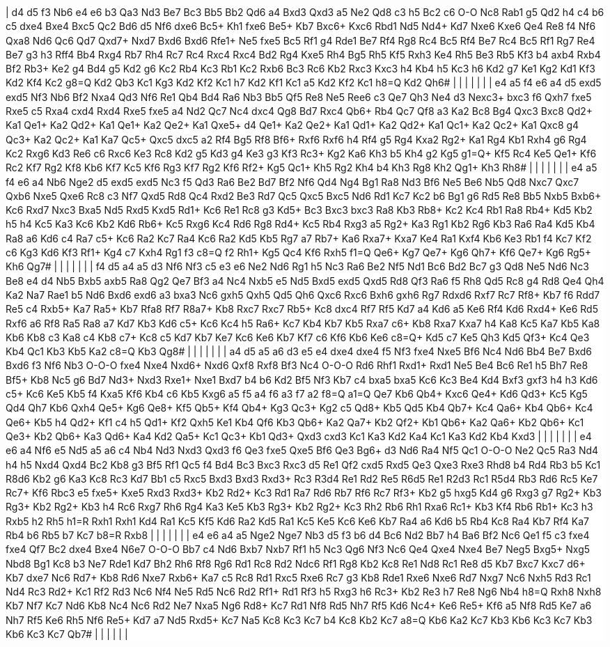 | d4 d5 f3 Nb6 e4 e6 b3 Qa3 Nd3 Be7 Bc3 Bb5 Bb2 Qd6 a4 Bxd3 Qxd3 a5 Ne2 Qd8 c3 h5 Bc2 c6 O-O Nc8 Rab1 g5 Qd2 h4 c4 b6 c5 dxe4 Bxe4 Bxc5 Qc2 Bd6 d5 Nf6 dxe6 Bc5+ Kh1 fxe6 Be5+ Kb7 Bxc6+ Kxc6 Rbd1 Nd5 Nd4+ Kd7 Nxe6 Kxe6 Qe4 Re8 f4 Nf6 Qxa8 Nd6 Qc6 Qd7 Qxd7+ Nxd7 Bxd6 Bxd6 Rfe1+ Ne5 fxe5 Bc5 Rf1 g4 Rde1 Be7 Rf4 Rg8 Rc4 Bc5 Rf4 Be7 Rc4 Bc5 Rf1 Rg7 Re4 Be7 g3 h3 Rff4 Bb4 Rxg4 Rb7 Rh4 Rc7 Rc4 Rxc4 Rxc4 Bd2 Rg4 Kxe5 Rh4 Bg5 Rh5 Kf5 Rxh3 Ke4 Rh5 Be3 Rb5 Kf3 b4 axb4 Rxb4 Bf2 Rb3+ Ke2 g4 Bd4 g5 Kd2 g6 Kc2 Rb4 Kc3 Rb1 Kc2 Rxb6 Bc3 Rc6 Kb2 Rxc3 Kxc3 h4 Kb4 h5 Kc3 h6 Kd2 g7 Ke1 Kg2 Kd1 Kf3 Kd2 Kf4 Kc2 g8=Q Kd2 Qb3 Kc1 Kg3 Kd2 Kf2 Kc1 h7 Kd2 Kf1 Kc1 a5 Kd2 Kf2 Kc1 h8=Q Kd2 Qh6# |  |  |  |  |  |
| e4 a5 f4 e6 a4 d5 exd5 exd5 Nf3 Nb6 Bf2 Nxa4 Qd3 Nf6 Re1 Qb4 Bd4 Ra6 Nb3 Bb5 Qf5 Re8 Ne5 Ree6 c3 Qe7 Qh3 Ne4 d3 Nexc3+ bxc3 f6 Qxh7 fxe5 Rxe5 c5 Rxa4 cxd4 Rxd4 Rxe5 fxe5 a4 Nd2 Qc7 Nc4 dxc4 Qg8 Bd7 Rxc4 Qb6+ Rb4 Qc7 Qf8 a3 Ka2 Bc8 Bg4 Qxc3 Bxc8 Qd2+ Ka1 Qe1+ Ka2 Qd2+ Ka1 Qe1+ Ka2 Qe2+ Ka1 Qxe5+ d4 Qe1+ Ka2 Qe2+ Ka1 Qd1+ Ka2 Qd2+ Ka1 Qc1+ Ka2 Qc2+ Ka1 Qxc8 g4 Qc3+ Ka2 Qc2+ Ka1 Ka7 Qc5+ Qxc5 dxc5 a2 Rf4 Bg5 Rf8 Bf6+ Rxf6 Rxf6 h4 Rf4 g5 Rg4 Kxa2 Rg2+ Ka1 Rg4 Kb1 Rxh4 g6 Rg4 Kc2 Rxg6 Kd3 Re6 c6 Rxc6 Ke3 Rc8 Kd2 g5 Kd3 g4 Ke3 g3 Kf3 Rc3+ Kg2 Ka6 Kh3 b5 Kh4 g2 Kg5 g1=Q+ Kf5 Rc4 Ke5 Qe1+ Kf6 Rc2 Kf7 Rg2 Kf8 Kb6 Kf7 Kc5 Kf6 Rg3 Kf7 Rg2 Kf6 Rf2+ Kg5 Qc1+ Kh5 Rg2 Kh4 b4 Kh3 Rg8 Kh2 Qg1+ Kh3 Rh8# |  |  |  |  |  |
| e4 a5 f4 e6 a4 Nb6 Nge2 d5 exd5 exd5 Nc3 f5 Qd3 Ra6 Be2 Bd7 Bf2 Nf6 Qd4 Ng4 Bg1 Ra8 Nd3 Bf6 Ne5 Be6 Nb5 Qd8 Nxc7 Qxc7 Qxb6 Nxe5 Qxe6 Rc8 c3 Nf7 Qxd5 Rd8 Qc4 Rxd2 Be3 Rd7 Qc5 Qxc5 Bxc5 Nd6 Rd1 Kc7 Kc2 b6 Bg1 g6 Rd5 Re8 Bb5 Nxb5 Bxb6+ Kc6 Rxd7 Nxc3 Bxa5 Nd5 Rxd5 Kxd5 Rd1+ Kc6 Re1 Rc8 g3 Kd5+ Bc3 Bxc3 bxc3 Ra8 Kb3 Rb8+ Kc2 Kc4 Rb1 Ra8 Rb4+ Kd5 Kb2 h5 h4 Kc5 Ka3 Kc6 Kb2 Kd6 Rb6+ Kc5 Rxg6 Kc4 Rd6 Rg8 Rd4+ Kc5 Rb4 Rxg3 a5 Rg2+ Ka3 Rg1 Kb2 Rg6 Kb3 Ra6 Ra4 Kd5 Kb4 Ra8 a6 Kd6 c4 Ra7 c5+ Kc6 Ra2 Kc7 Ra4 Kc6 Ra2 Kd5 Kb5 Rg7 a7 Rb7+ Ka6 Rxa7+ Kxa7 Ke4 Ra1 Kxf4 Kb6 Ke3 Rb1 f4 Kc7 Kf2 c6 Kg3 Kd6 Kf3 Rf1+ Kg4 c7 Kxh4 Rg1 f3 c8=Q f2 Rh1+ Kg5 Qc4 Kf6 Rxh5 f1=Q Qe6+ Kg7 Qe7+ Kg6 Qh7+ Kf6 Qe7+ Kg6 Rg5+ Kh6 Qg7# |  |  |  |  |  |
| f4 d5 a4 a5 d3 Nf6 Nf3 c5 e3 e6 Ne2 Nd6 Rg1 h5 Nc3 Ra6 Be2 Nf5 Nd1 Bc6 Bd2 Bc7 g3 Qd8 Ne5 Nd6 Nc3 Be8 e4 d4 Nb5 Bxb5 axb5 Ra8 Qg2 Qe7 Bf3 a4 Nc4 Nxb5 e5 Nd5 Bxd5 exd5 Qxd5 Rd8 Qf3 Ra6 f5 Rh8 Qd5 Rc8 g4 Rd8 Qe4 Qh4 Ka2 Na7 Rae1 b5 Nd6 Bxd6 exd6 a3 bxa3 Nc6 gxh5 Qxh5 Qd5 Qh6 Qxc6 Rxc6 Bxh6 gxh6 Rg7 Rdxd6 Rxf7 Rc7 Rf8+ Kb7 f6 Rdd7 Re5 c4 Rxb5+ Ka7 Ra5+ Kb7 Rfa8 Rf7 R8a7+ Kb8 Rxc7 Rxc7 Rb5+ Kc8 dxc4 Rf7 Rf5 Kd7 a4 Kd6 a5 Ke6 Rf4 Kd6 Rxd4+ Ke6 Rd5 Rxf6 a6 Rf8 Ra5 Ra8 a7 Kd7 Kb3 Kd6 c5+ Kc6 Kc4 h5 Ra6+ Kc7 Kb4 Kb7 Kb5 Rxa7 c6+ Kb8 Rxa7 Kxa7 h4 Ka8 Kc5 Ka7 Kb5 Ka8 Kb6 Kb8 c3 Ka8 c4 Kb8 c7+ Kc8 c5 Kd7 Kb7 Ke7 Kc6 Ke6 Kb7 Kf7 c6 Kf6 Kb6 Ke6 c8=Q+ Kd5 c7 Ke5 Qh3 Kd5 Qf3+ Kc4 Qe3 Kb4 Qc1 Kb3 Kb5 Ka2 c8=Q Kb3 Qg8# |  |  |  |  |  |
| a4 d5 a5 a6 d3 e5 e4 dxe4 dxe4 f5 Nf3 fxe4 Nxe5 Bf6 Nc4 Nd6 Bb4 Be7 Bxd6 Bxd6 f3 Nf6 Nb3 O-O-O fxe4 Nxe4 Nxd6+ Nxd6 Qxf8 Rxf8 Bf3 Nc4 O-O-O Rd6 Rhf1 Rxd1+ Rxd1 Ne5 Be4 Bc6 Re1 h5 Bh7 Re8 Bf5+ Kb8 Nc5 g6 Bd7 Nd3+ Nxd3 Rxe1+ Nxe1 Bxd7 b4 b6 Kd2 Bf5 Nf3 Kb7 c4 bxa5 bxa5 Kc6 Kc3 Be4 Kd4 Bxf3 gxf3 h4 h3 Kd6 c5+ Kc6 Ke5 Kb5 f4 Kxa5 Kf6 Kb4 c6 Kb5 Kxg6 a5 f5 a4 f6 a3 f7 a2 f8=Q a1=Q Qe7 Kb6 Qb4+ Kxc6 Qe4+ Kd6 Qd3+ Kc5 Kg5 Qd4 Qh7 Kb6 Qxh4 Qe5+ Kg6 Qe8+ Kf5 Qb5+ Kf4 Qb4+ Kg3 Qc3+ Kg2 c5 Qd8+ Kb5 Qd5 Kb4 Qb7+ Kc4 Qa6+ Kb4 Qb6+ Kc4 Qe6+ Kb5 h4 Qd2+ Kf1 c4 h5 Qd1+ Kf2 Qxh5 Ke1 Kb4 Qf6 Kb3 Qb6+ Ka2 Qa7+ Kb2 Qf2+ Kb1 Qb6+ Ka2 Qa6+ Kb2 Qb6+ Kc1 Qe3+ Kb2 Qb6+ Ka3 Qd6+ Ka4 Kd2 Qa5+ Kc1 Qc3+ Kb1 Qd3+ Qxd3 cxd3 Kc1 Ka3 Kd2 Ka4 Kc1 Ka3 Kd2 Kb4 Kxd3 |  |  |  |  |  |
| e4 e6 a4 Nf6 e5 Nd5 a5 a6 c4 Nb4 Nd3 Nxd3 Qxd3 f6 Qe3 fxe5 Qxe5 Bf6 Qe3 Bg6+ d3 Nd6 Ra4 Nf5 Qc1 O-O-O Ne2 Qc5 Ra3 Nd4 h4 h5 Nxd4 Qxd4 Bc2 Kb8 g3 Bf5 Rf1 Qc5 f4 Bd4 Bc3 Bxc3 Rxc3 d5 Re1 Qf2 cxd5 Rxd5 Qe3 Qxe3 Rxe3 Rhd8 b4 Rd4 Rb3 b5 Kc1 R8d6 Kb2 g6 Ka3 Kc8 Rc3 Kd7 Bb1 c5 Rxc5 Bxd3 Bxd3 Rxd3+ Rc3 R3d4 Re1 Rd2 Re5 R6d5 Re1 R2d3 Rc1 R5d4 Rb3 Rd6 Rc5 Ke7 Rc7+ Kf6 Rbc3 e5 fxe5+ Kxe5 Rxd3 Rxd3+ Kb2 Rd2+ Kc3 Rd1 Ra7 Rd6 Rb7 Rf6 Rc7 Rf3+ Kb2 g5 hxg5 Kd4 g6 Rxg3 g7 Rg2+ Kb3 Rg3+ Kb2 Rg2+ Kb3 h4 Rc6 Rxg7 Rh6 Rg4 Ka3 Ke5 Kb3 Rg3+ Kb2 Rg2+ Kc3 Rh2 Rb6 Rh1 Rxa6 Rc1+ Kb3 Kf4 Rb6 Rb1+ Kc3 h3 Rxb5 h2 Rh5 h1=R Rxh1 Rxh1 Kd4 Ra1 Kc5 Kf5 Kd6 Ra2 Kd5 Ra1 Kc5 Ke5 Kc6 Ke6 Kb7 Ra4 a6 Kd6 b5 Rb4 Kc8 Ra4 Kb7 Rf4 Ka7 Rb4 b6 Rb5 b7 Kc7 b8=R Rxb8 |  |  |  |  |  |
| e4 e6 a4 a5 Nge2 Nge7 Nb3 d5 f3 b6 d4 Bc6 Nd2 Bb7 h4 Ba6 Bf2 Nc6 Qe1 f5 c3 fxe4 fxe4 Qf7 Bc2 dxe4 Bxe4 N6e7 O-O-O Bb7 c4 Nd6 Bxb7 Nxb7 Rf1 h5 Nc3 Qg6 Nf3 Nc6 Qe4 Qxe4 Nxe4 Be7 Neg5 Bxg5+ Nxg5 Nbd8 Bg1 Kc8 b3 Ne7 Rde1 Kd7 Bh2 Rh6 Rf8 Rg6 Rd1 Rc8 Rd2 Ndc6 Rf1 Rg8 Kb2 Kc8 Re1 Nd8 Rc1 Re8 d5 Kb7 Bxc7 Kxc7 d6+ Kb7 dxe7 Nc6 Rd7+ Kb8 Rd6 Nxe7 Rxb6+ Ka7 c5 Rc8 Rd1 Rxc5 Rxe6 Rc7 g3 Kb8 Rde1 Rxe6 Nxe6 Rd7 Nxg7 Nc6 Nxh5 Rd3 Rc1 Nd4 Rc3 Rd2+ Kc1 Rf2 Rd3 Nc6 Nf4 Ne5 Rd5 Nc6 Rd2 Rf1+ Rd1 Rf3 h5 Rxg3 h6 Rc3+ Kb2 Re3 h7 Re8 Ng6 Nb4 h8=Q Rxh8 Nxh8 Kb7 Nf7 Kc7 Nd6 Kb8 Nc4 Nc6 Rd2 Ne7 Nxa5 Ng6 Rd8+ Kc7 Rd1 Nf8 Rd5 Nh7 Rf5 Kd6 Nc4+ Ke6 Re5+ Kf6 a5 Nf8 Rd5 Ke7 a6 Nh7 Rf5 Ke6 Rh5 Nf6 Re5+ Kd7 a7 Nd5 Rxd5+ Kc7 Na5 Kc8 Kc3 Kc7 b4 Kc8 Kb2 Kc7 a8=Q Kb6 Ka2 Kc7 Kb3 Kb6 Kc3 Kc7 Kb3 Kb6 Kc3 Kc7 Qb7# |  |  |  |  |  |
